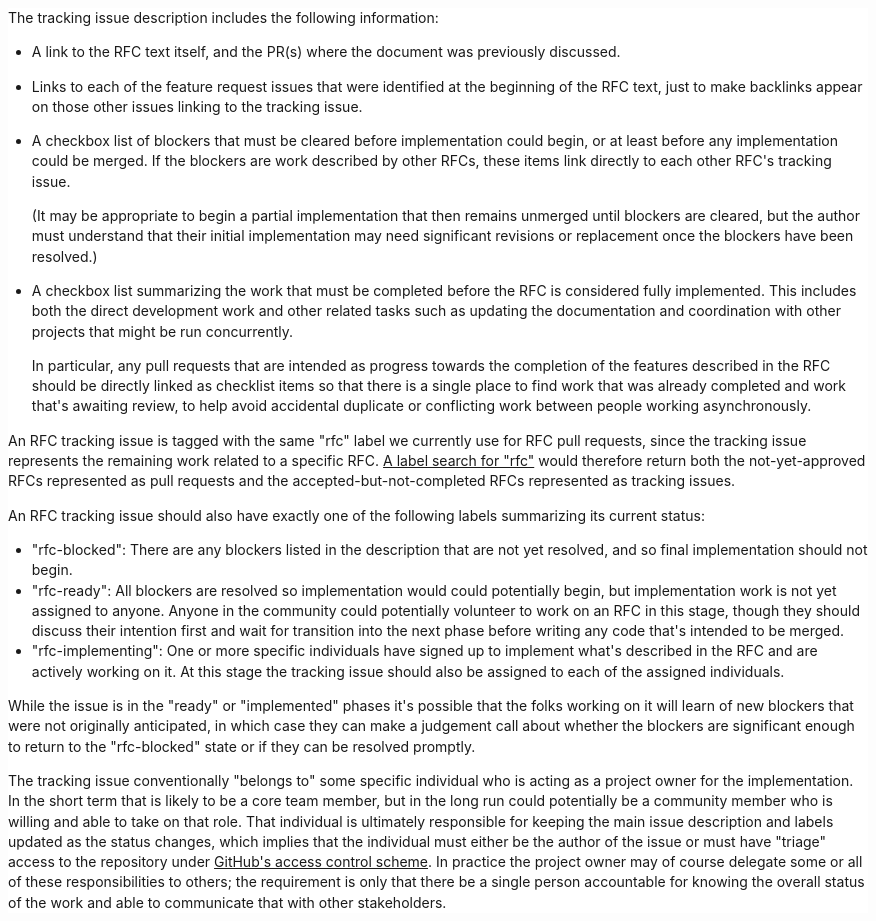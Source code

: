 The tracking issue description includes the following information:

- A link to the RFC text itself, and the PR(s) where the document was previously discussed.
- Links to each of the feature request issues that were identified at the beginning of the RFC text, just to make backlinks appear on those other issues linking to the tracking issue.
- A checkbox list of blockers that must be cleared before implementation could begin, or at least before any implementation could be merged. If the blockers are work described by other RFCs, these items link directly to each other RFC's tracking issue.

    (It may be appropriate to begin a partial implementation that then remains unmerged until blockers are cleared, but the author must understand that their initial implementation may need significant revisions or replacement once the blockers have been resolved.)
- A checkbox list summarizing the work that must be completed before the RFC is considered fully implemented. This includes both the direct development work and other related tasks such as updating the documentation and coordination with other projects that might be run concurrently.

    In particular, any pull requests that are intended as progress towards the completion of the features described in the RFC should be directly linked as checklist items so that there is a single place to find work that was already completed and work that's awaiting review, to help avoid accidental duplicate or conflicting work between people working asynchronously.

An RFC tracking issue is tagged with the same "rfc" label we currently use for RFC pull requests, since the tracking issue represents the remaining work related to a specific RFC. [A label search for "rfc"](https://github.com/opentofu/opentofu/labels/rfc) would therefore return both the not-yet-approved RFCs represented as pull requests and the accepted-but-not-completed RFCs represented as tracking issues.

An RFC tracking issue should also have exactly one of the following labels summarizing its current status:

- "rfc-blocked": There are any blockers listed in the description that are not yet resolved, and so final implementation should not begin.
- "rfc-ready": All blockers are resolved so implementation would could potentially begin, but implementation work is not yet assigned to anyone. Anyone in the community could potentially volunteer to work on an RFC in this stage, though they should discuss their intention first and wait for transition into the next phase before writing any code that's intended to be merged.
- "rfc-implementing": One or more specific individuals have signed up to implement what's described in the RFC and are actively working on it. At this stage the tracking issue should also be assigned to each of the assigned individuals.

While the issue is in the "ready" or "implemented" phases it's possible that the folks working on it will learn of new blockers that were not originally anticipated, in which case they can make a judgement call about whether the blockers are significant enough to return to the "rfc-blocked" state or if they can be resolved promptly.

The tracking issue conventionally "belongs to" some specific individual who is acting as a project owner for the implementation. In the short term that is likely to be a core team member, but in the long run could potentially be a community member who is willing and able to take on that role. That individual is ultimately responsible for keeping the main issue description and labels updated as the status changes, which implies that the individual must either be the author of the issue or must have "triage" access to the repository under [GitHub's access control scheme](https://docs.github.com/en/organizations/managing-user-access-to-your-organizations-repositories/managing-repository-roles/repository-roles-for-an-organization). In practice the project owner may of course delegate some or all of these responsibilities to others; the requirement is only that there be a single person accountable for knowing the overall status of the work and able to communicate that with other stakeholders.
